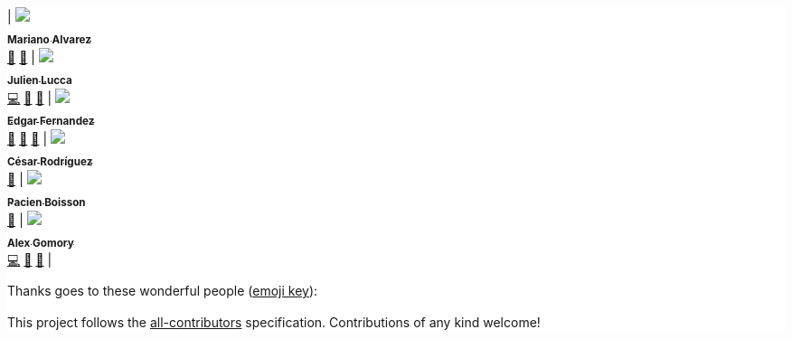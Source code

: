 | [<img src="https://avatars2.githubusercontent.com/u/16544451?v=4" width="100px;"/><br /><sub><b>Mariano Alvarez</b></sub>](https://github.com/mahcr)<br />[🤔](#ideas-mahcr "Ideas, Planning, & Feedback") [👀](#review-mahcr "Reviewed Pull Requests") | [<img src="https://avatars1.githubusercontent.com/u/1082127?v=4" width="100px;"/><br /><sub><b>Julien Lucca</b></sub>](http://lucca65.github.io)<br />[💻](https://github.com/eoscostarica/eos-dapp-dev-env/commits?author=lucca65 "Code") [👀](#review-lucca65 "Reviewed Pull Requests") [🤔](#ideas-lucca65 "Ideas, Planning, & Feedback") | [<img src="https://avatars2.githubusercontent.com/u/40245170?v=4" width="100px;"/><br /><sub><b>Edgar Fernandez</b></sub>](http://www.eoscostarica.io)<br />[🤔](#ideas-edgar-eoscostarica "Ideas, Planning, & Feedback") [📝](#blog-edgar-eoscostarica "Blogposts") [📢](#talk-edgar-eoscostarica "Talks") | [<img src="https://avatars3.githubusercontent.com/u/1288106?v=4" width="100px;"/><br /><sub><b>César Rodríguez</b></sub>](http://www.kesarito.com)<br />[🤔](#ideas-kesar "Ideas, Planning, & Feedback") | [<img src="https://avatars2.githubusercontent.com/u/1371207?v=4" width="100px;"/><br /><sub><b>Pacien Boisson</b></sub>](https://ngfar.io)<br />[🤔](#ideas-pakokrew "Ideas, Planning, & Feedback") | [<img src="https://avatars0.githubusercontent.com/u/17969875?v=4" width="100px;"/><br /><sub><b>Alex Gomory</b></sub>](https://github.com/GMory)<br />[💻](https://github.com/eoscostarica/eos-dapp-dev-env/commits?author=GMory "Code") [🤔](#ideas-GMory "Ideas, Planning, & Feedback") [📢](#talk-GMory "Talks") |

Thanks goes to these wonderful people ([emoji key](https://github.com/kentcdodds/all-contributors#emoji-key)):





This project follows the [all-contributors](https://github.com/kentcdodds/all-contributors) specification. Contributions of any kind welcome!
